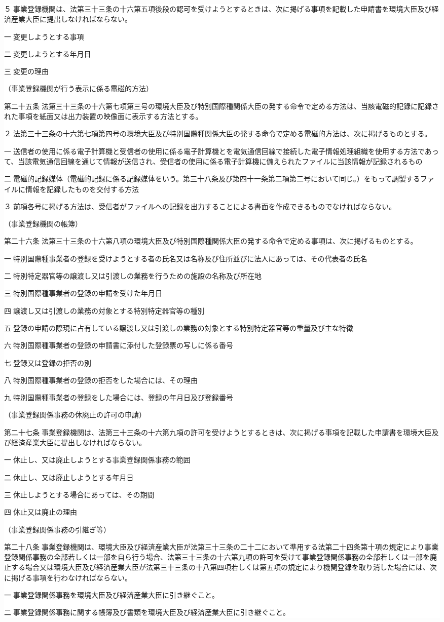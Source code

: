 ５ 事業登録機関は、法第三十三条の十六第五項後段の認可を受けようとするときは、次に掲げる事項を記載した申請書を環境大臣及び経済産業大臣に提出しなければならない。

一 変更しようとする事項

二 変更しようとする年月日

三 変更の理由

（事業登録機関が行う表示に係る電磁的方法）

第二十五条 法第三十三条の十六第七項第三号の環境大臣及び特別国際種関係大臣の発する命令で定める方法は、当該電磁的記録に記録された事項を紙面又は出力装置の映像面に表示する方法とする。

２ 法第三十三条の十六第七項第四号の環境大臣及び特別国際種関係大臣の発する命令で定める電磁的方法は、次に掲げるものとする。

一 送信者の使用に係る電子計算機と受信者の使用に係る電子計算機とを電気通信回線で接続した電子情報処理組織を使用する方法であって、当該電気通信回線を通じて情報が送信され、受信者の使用に係る電子計算機に備えられたファイルに当該情報が記録されるもの

二 電磁的記録媒体（電磁的記録に係る記録媒体をいう。第三十八条及び第四十一条第二項第二号において同じ。）をもって調製するファイルに情報を記録したものを交付する方法

３ 前項各号に掲げる方法は、受信者がファイルへの記録を出力することによる書面を作成できるものでなければならない。

（事業登録機関の帳簿）

第二十六条 法第三十三条の十六第八項の環境大臣及び特別国際種関係大臣の発する命令で定める事項は、次に掲げるものとする。

一 特別国際種事業者の登録を受けようとする者の氏名又は名称及び住所並びに法人にあっては、その代表者の氏名

二 特別特定器官等の譲渡し又は引渡しの業務を行うための施設の名称及び所在地

三 特別国際種事業者の登録の申請を受けた年月日

四 譲渡し又は引渡しの業務の対象とする特別特定器官等の種別

五 登録の申請の際現に占有している譲渡し又は引渡しの業務の対象とする特別特定器官等の重量及び主な特徴

六 特別国際種事業者の登録の申請書に添付した登録票の写しに係る番号

七 登録又は登録の拒否の別

八 特別国際種事業者の登録の拒否をした場合には、その理由

九 特別国際種事業者の登録をした場合には、登録の年月日及び登録番号

（事業登録関係事務の休廃止の許可の申請）

第二十七条 事業登録機関は、法第三十三条の十六第九項の許可を受けようとするときは、次に掲げる事項を記載した申請書を環境大臣及び経済産業大臣に提出しなければならない。

一 休止し、又は廃止しようとする事業登録関係事務の範囲

二 休止し、又は廃止しようとする年月日

三 休止しようとする場合にあっては、その期間

四 休止又は廃止の理由

（事業登録関係事務の引継ぎ等）

第二十八条 事業登録機関は、環境大臣及び経済産業大臣が法第三十三条の二十二において準用する法第二十四条第十項の規定により事業登録関係事務の全部若しくは一部を自ら行う場合、法第三十三条の十六第九項の許可を受けて事業登録関係事務の全部若しくは一部を廃止する場合又は環境大臣及び経済産業大臣が法第三十三条の十八第四項若しくは第五項の規定により機関登録を取り消した場合には、次に掲げる事項を行わなければならない。

一 事業登録関係事務を環境大臣及び経済産業大臣に引き継ぐこと。

二 事業登録関係事務に関する帳簿及び書類を環境大臣及び経済産業大臣に引き継ぐこと。
